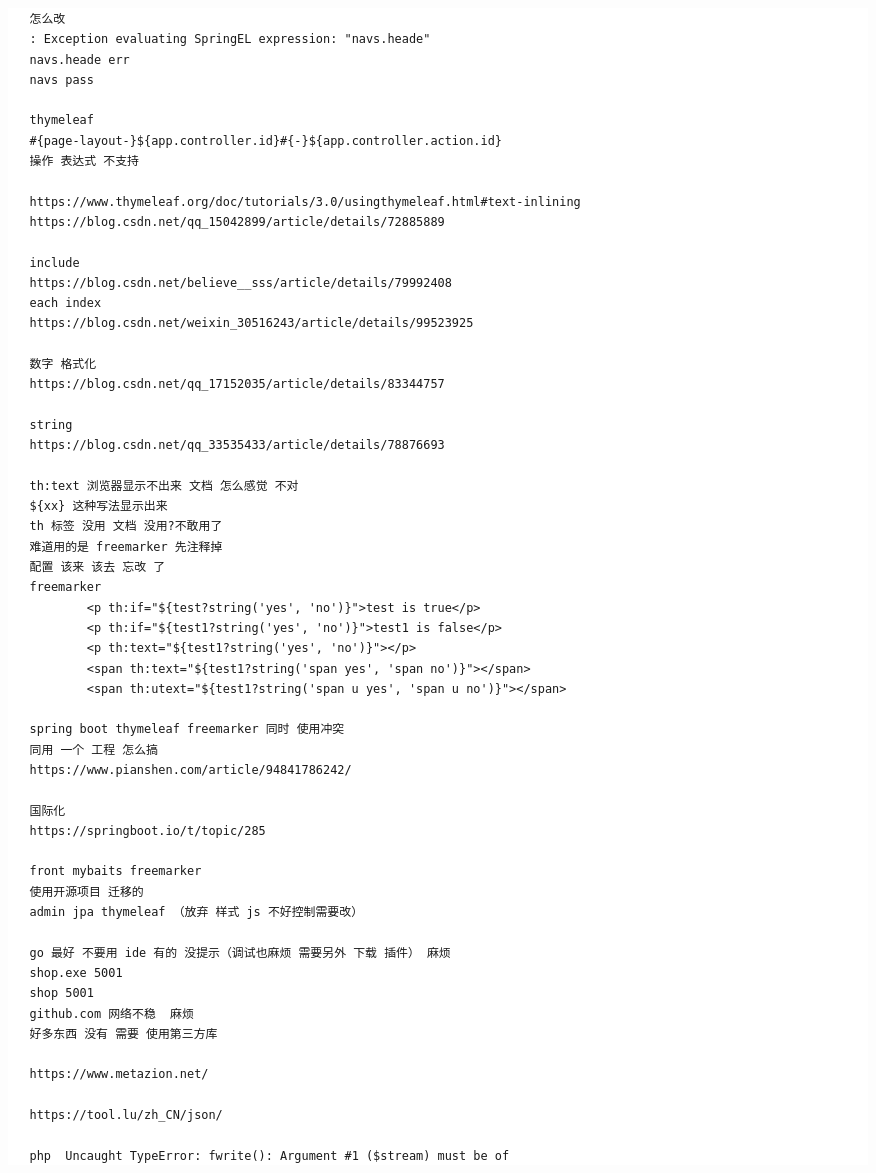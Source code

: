        怎么改
       : Exception evaluating SpringEL expression: "navs.heade" 
       navs.heade err
       navs pass
       
       thymeleaf
       #{page-layout-}${app.controller.id}#{-}${app.controller.action.id}
       操作 表达式 不支持
       
       https://www.thymeleaf.org/doc/tutorials/3.0/usingthymeleaf.html#text-inlining
       https://blog.csdn.net/qq_15042899/article/details/72885889
       
       include
       https://blog.csdn.net/believe__sss/article/details/79992408
       each index
       https://blog.csdn.net/weixin_30516243/article/details/99523925
       
       数字 格式化
       https://blog.csdn.net/qq_17152035/article/details/83344757
       
       string
       https://blog.csdn.net/qq_33535433/article/details/78876693
       
       th:text 浏览器显示不出来 文档 怎么感觉 不对 
       ${xx} 这种写法显示出来 
       th 标签 没用 文档 没用?不敢用了
       难道用的是 freemarker 先注释掉
       配置 该来 该去 忘改 了 
       freemarker 
               <p th:if="${test?string('yes', 'no')}">test is true</p>
               <p th:if="${test1?string('yes', 'no')}">test1 is false</p>
               <p th:text="${test1?string('yes', 'no')}"></p>
               <span th:text="${test1?string('span yes', 'span no')}"></span>
               <span th:utext="${test1?string('span u yes', 'span u no')}"></span>
       
       spring boot thymeleaf freemarker 同时 使用冲突
       同用 一个 工程 怎么搞
       https://www.pianshen.com/article/94841786242/
       
       国际化
       https://springboot.io/t/topic/285
       
       front mybaits freemarker
       使用开源项目 迁移的
       admin jpa thymeleaf （放弃 样式 js 不好控制需要改）
       
       go 最好 不要用 ide 有的 没提示（调试也麻烦 需要另外 下载 插件） 麻烦
       shop.exe 5001
       shop 5001
       github.com 网络不稳  麻烦
       好多东西 没有 需要 使用第三方库  
       
       https://www.metazion.net/
       
       https://tool.lu/zh_CN/json/
       
       php  Uncaught TypeError: fwrite(): Argument #1 ($stream) must be of
       